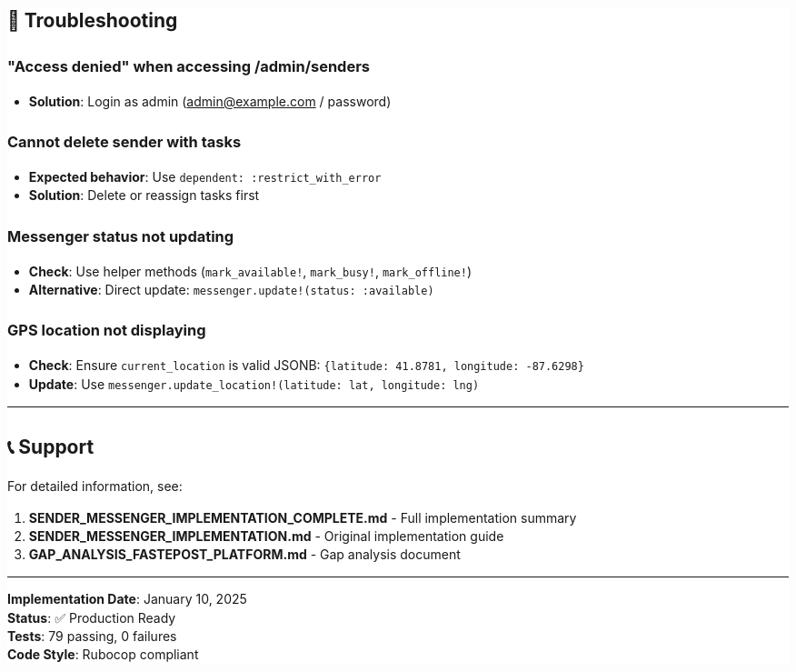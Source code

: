 ## 🐛 Troubleshooting

### "Access denied" when accessing /admin/senders
- **Solution**: Login as admin (admin@example.com / password)

### Cannot delete sender with tasks
- **Expected behavior**: Use `dependent: :restrict_with_error`
- **Solution**: Delete or reassign tasks first

### Messenger status not updating
- **Check**: Use helper methods (`mark_available!`, `mark_busy!`, `mark_offline!`)
- **Alternative**: Direct update: `messenger.update!(status: :available)`

### GPS location not displaying
- **Check**: Ensure `current_location` is valid JSONB: `{latitude: 41.8781, longitude: -87.6298}`
- **Update**: Use `messenger.update_location!(latitude: lat, longitude: lng)`

---

## 📞 Support

For detailed information, see:
1. **SENDER_MESSENGER_IMPLEMENTATION_COMPLETE.md** - Full implementation summary
2. **SENDER_MESSENGER_IMPLEMENTATION.md** - Original implementation guide
3. **GAP_ANALYSIS_FASTEPOST_PLATFORM.md** - Gap analysis document

---

**Implementation Date**: January 10, 2025  
**Status**: ✅ Production Ready  
**Tests**: 79 passing, 0 failures  
**Code Style**: Rubocop compliant
